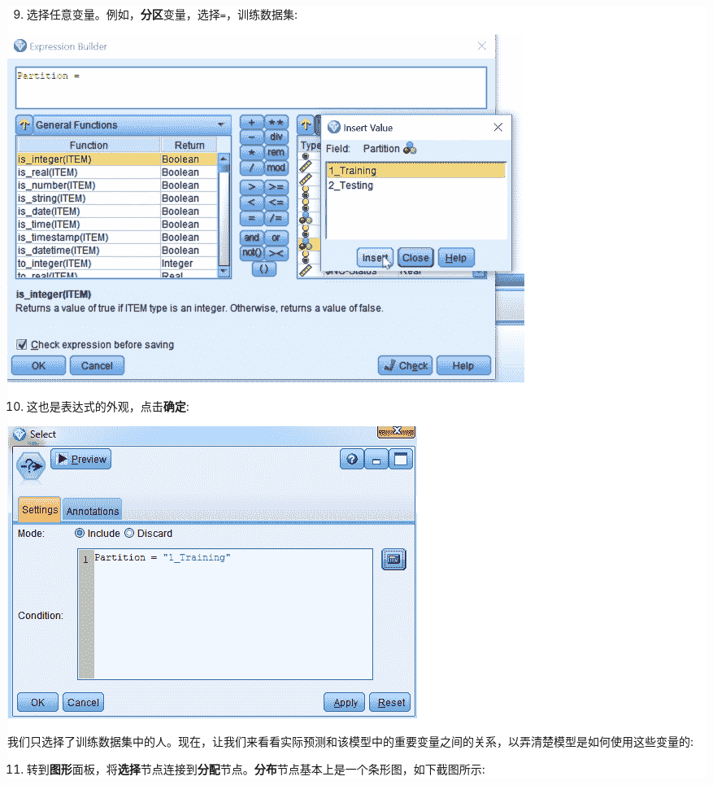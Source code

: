 9.  选择任意变量。例如，**分区**变量，选择`=`，训练数据集:

![](img/19d44971-564c-4ede-87d2-3badd083fd91.png)

10.  这也是表达式的外观，点击**确定**:

![](img/74a8d25b-c3b2-476b-b2d8-ecc34b682b4f.png)

我们只选择了训练数据集中的人。现在，让我们来看看实际预测和该模型中的重要变量之间的关系，以弄清楚模型是如何使用这些变量的:

11.  转到**图形**面板，将**选择**节点连接到**分配**节点。**分布**节点基本上是一个条形图，如下截图所示:
